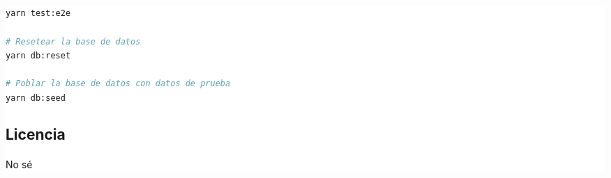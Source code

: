 ````bash
yarn test:e2e

# Resetear la base de datos
yarn db:reset

# Poblar la base de datos con datos de prueba
yarn db:seed
````

## Licencia

No sé
